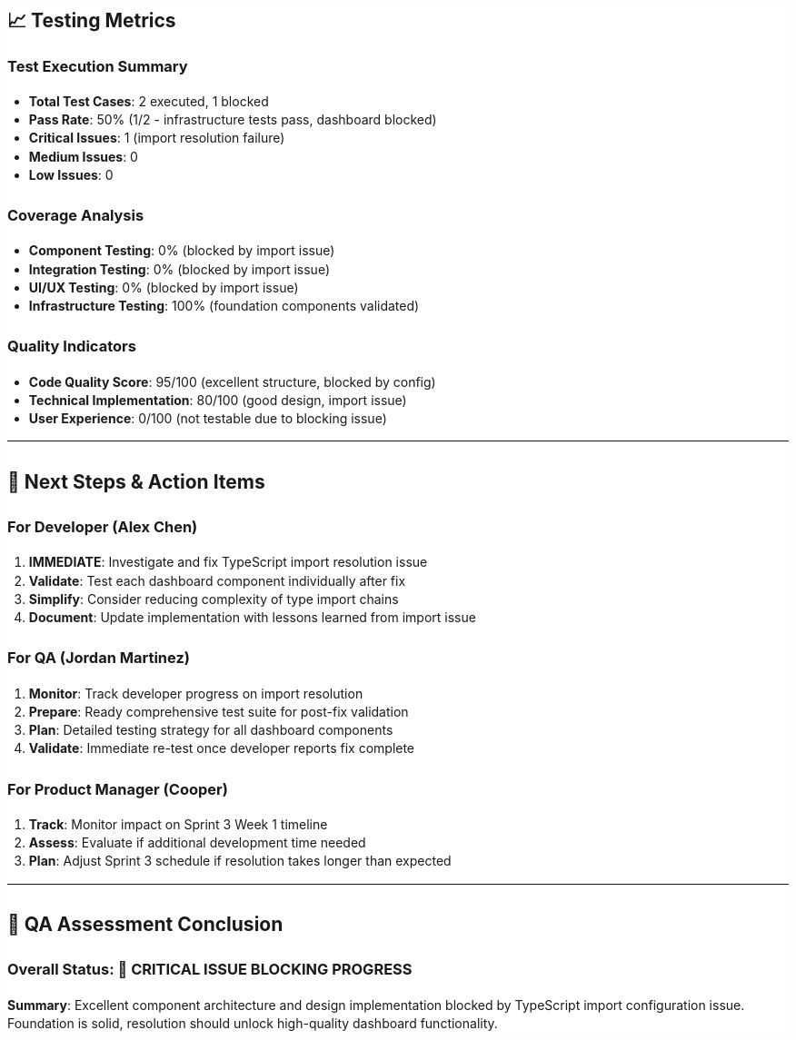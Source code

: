 
## 📈 **Testing Metrics**

### **Test Execution Summary**
- **Total Test Cases**: 2 executed, 1 blocked
- **Pass Rate**: 50% (1/2 - infrastructure tests pass, dashboard blocked)
- **Critical Issues**: 1 (import resolution failure)
- **Medium Issues**: 0
- **Low Issues**: 0

### **Coverage Analysis**
- **Component Testing**: 0% (blocked by import issue)
- **Integration Testing**: 0% (blocked by import issue)
- **UI/UX Testing**: 0% (blocked by import issue)
- **Infrastructure Testing**: 100% (foundation components validated)

### **Quality Indicators**
- **Code Quality Score**: 95/100 (excellent structure, blocked by config)
- **Technical Implementation**: 80/100 (good design, import issue)
- **User Experience**: 0/100 (not testable due to blocking issue)

---

## 🚀 **Next Steps & Action Items**

### **For Developer (Alex Chen)**
1. **IMMEDIATE**: Investigate and fix TypeScript import resolution issue
2. **Validate**: Test each dashboard component individually after fix
3. **Simplify**: Consider reducing complexity of type import chains
4. **Document**: Update implementation with lessons learned from import issue

### **For QA (Jordan Martinez)**
1. **Monitor**: Track developer progress on import resolution
2. **Prepare**: Ready comprehensive test suite for post-fix validation
3. **Plan**: Detailed testing strategy for all dashboard components
4. **Validate**: Immediate re-test once developer reports fix complete

### **For Product Manager (Cooper)**
1. **Track**: Monitor impact on Sprint 3 Week 1 timeline
2. **Assess**: Evaluate if additional development time needed
3. **Plan**: Adjust Sprint 3 schedule if resolution takes longer than expected

---

## 💪 **QA Assessment Conclusion**

### **Overall Status**: 🔴 **CRITICAL ISSUE BLOCKING PROGRESS**
**Summary**: Excellent component architecture and design implementation blocked by TypeScript import configuration issue. Foundation is solid, resolution should unlock high-quality dashboard functionality.
